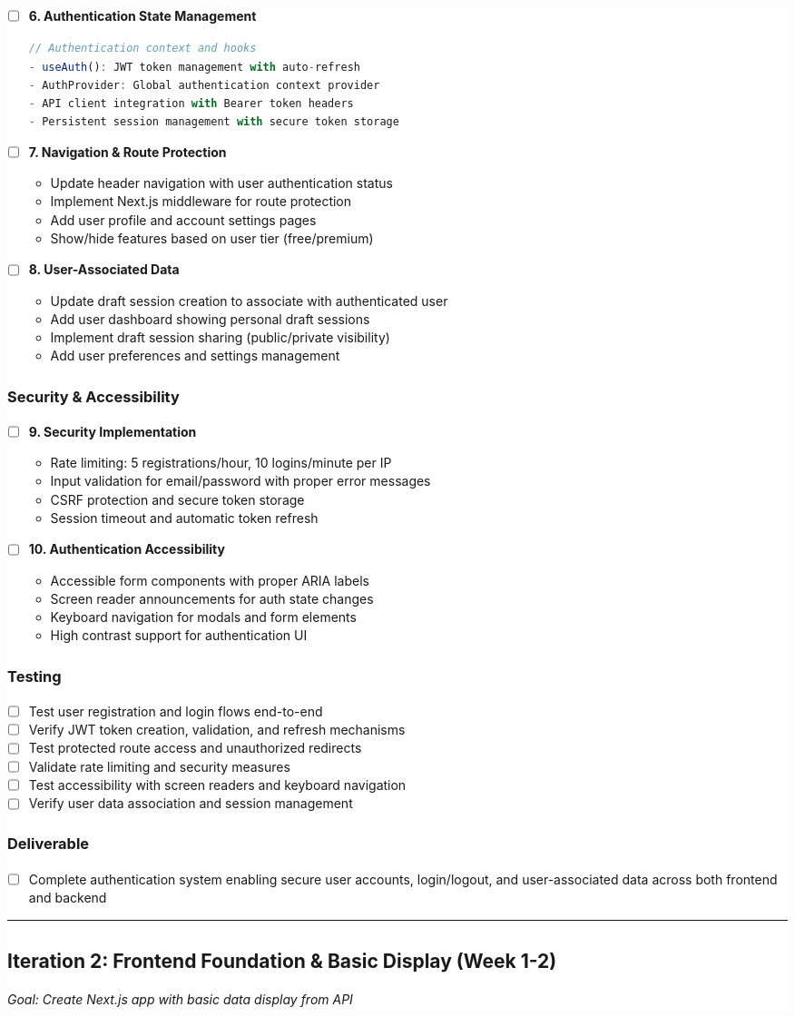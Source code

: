 - [ ] **6. Authentication State Management**
   ```typescript
   // Authentication context and hooks
   - useAuth(): JWT token management with auto-refresh
   - AuthProvider: Global authentication context provider
   - API client integration with Bearer token headers
   - Persistent session management with secure token storage
   ```

- [ ] **7. Navigation & Route Protection**
   - Update header navigation with user authentication status
   - Implement Next.js middleware for route protection
   - Add user profile and account settings pages
   - Show/hide features based on user tier (free/premium)

- [ ] **8. User-Associated Data**
   - Update draft session creation to associate with authenticated user
   - Add user dashboard showing personal draft sessions
   - Implement draft session sharing (public/private visibility)
   - Add user preferences and settings management

### Security & Accessibility
- [ ] **9. Security Implementation**
   - Rate limiting: 5 registrations/hour, 10 logins/minute per IP
   - Input validation for email/password with proper error messages
   - CSRF protection and secure token storage
   - Session timeout and automatic token refresh

- [ ] **10. Authentication Accessibility**
   - Accessible form components with proper ARIA labels
   - Screen reader announcements for auth state changes
   - Keyboard navigation for modals and form elements
   - High contrast support for authentication UI

### Testing
- [ ] Test user registration and login flows end-to-end
- [ ] Verify JWT token creation, validation, and refresh mechanisms
- [ ] Test protected route access and unauthorized redirects
- [ ] Validate rate limiting and security measures
- [ ] Test accessibility with screen readers and keyboard navigation
- [ ] Verify user data association and session management

### Deliverable
- [ ] Complete authentication system enabling secure user accounts, login/logout, and user-associated data across both frontend and backend

---

## Iteration 2: Frontend Foundation & Basic Display (Week 1-2)
*Goal: Create Next.js app with basic data display from API*
